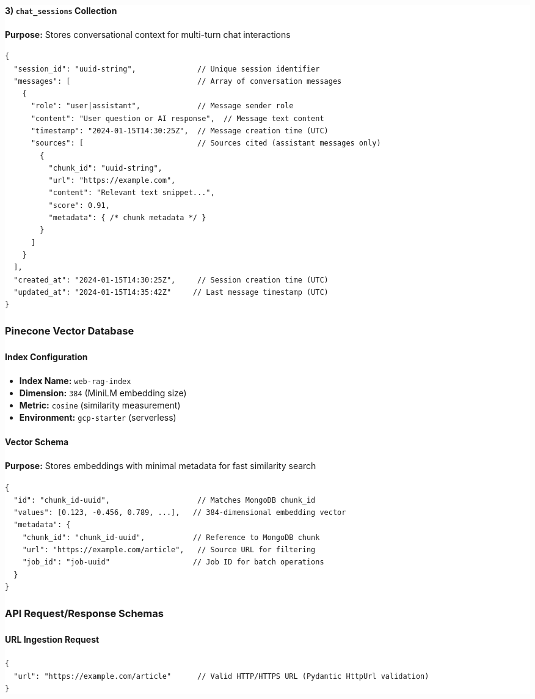 #### 3) `chat_sessions` Collection
**Purpose:** Stores conversational context for multi-turn chat interactions
```jsonc
{
  "session_id": "uuid-string",              // Unique session identifier
  "messages": [                             // Array of conversation messages
    {
      "role": "user|assistant",             // Message sender role
      "content": "User question or AI response",  // Message text content
      "timestamp": "2024-01-15T14:30:25Z",  // Message creation time (UTC)
      "sources": [                          // Sources cited (assistant messages only)
        {
          "chunk_id": "uuid-string",
          "url": "https://example.com",
          "content": "Relevant text snippet...",
          "score": 0.91,
          "metadata": { /* chunk metadata */ }
        }
      ]
    }
  ],
  "created_at": "2024-01-15T14:30:25Z",     // Session creation time (UTC)
  "updated_at": "2024-01-15T14:35:42Z"     // Last message timestamp (UTC)
}
```

### Pinecone Vector Database

#### Index Configuration
- **Index Name:** `web-rag-index`
- **Dimension:** `384` (MiniLM embedding size)
- **Metric:** `cosine` (similarity measurement)
- **Environment:** `gcp-starter` (serverless)

#### Vector Schema
**Purpose:** Stores embeddings with minimal metadata for fast similarity search
```jsonc
{
  "id": "chunk_id-uuid",                    // Matches MongoDB chunk_id
  "values": [0.123, -0.456, 0.789, ...],   // 384-dimensional embedding vector
  "metadata": {
    "chunk_id": "chunk_id-uuid",           // Reference to MongoDB chunk
    "url": "https://example.com/article",   // Source URL for filtering
    "job_id": "job-uuid"                   // Job ID for batch operations
  }
}
```

### API Request/Response Schemas

#### URL Ingestion Request
```jsonc
{
  "url": "https://example.com/article"      // Valid HTTP/HTTPS URL (Pydantic HttpUrl validation)
}
```
